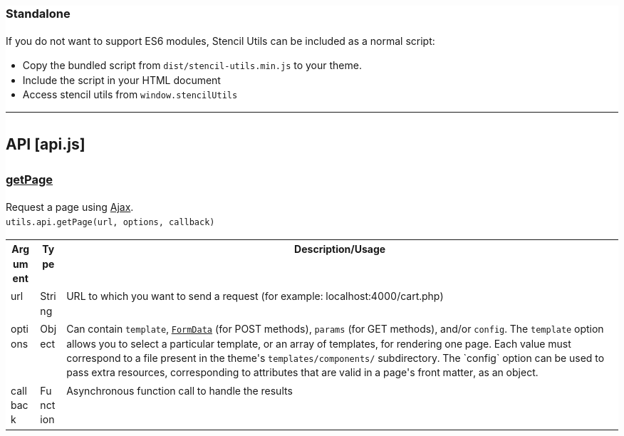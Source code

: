 ### Standalone

If you do not want to support ES6 modules, Stencil Utils can be included as a normal script:
-   Copy the bundled script from  `dist/stencil-utils.min.js`  to your theme.
-   Include the script in your HTML document
-   Access stencil utils from  `window.stencilUtils`


---


<a id="api"></a>

## API [api.js]

<a id="getpage"></a>

### [getPage ](https://github.com/bigcommerce/stencil-utils/blob/master/src/api.js) 
Request a page using [Ajax](https://developer.mozilla.org/en-US/docs/Web/Guide/AJAX).  
`utils.api.getPage(url, options, callback)`

<table>
  <tbody><tr>
    <th>Argument</th>
    <th>Type</th>
    <th>Description/Usage</th>
  </tr>
  <tr>
    <td>url</td>
    <td>String</td>
    <td>URL to which you want to send a request (for example: localhost:4000/cart.php)</td>
  </tr>
  <tr>
    <td>options</td>
    <td>Object</td>
		<td>Can contain <code>template</code>, <code><a href="https://developer.mozilla.org/en-US/docs/Web/API/FormData">FormData</a></code> (for POST methods), <code>params</code>&nbsp;(for GET methods), and/or <code>config</code>.   
		The <code>template</code> option allows you to select a particular template, or an array of templates, for rendering one page. Each value must correspond to a file present in the theme's <code>templates/components/</code> subdirectory. 
      The `config` option can be used to pass extra resources, corresponding to attributes that are valid in a page's front matter, as an object.
    </td>
  </tr>
  <tr>
    <td>callback</td>
    <td>Function</td>
    <td>Asynchronous function call to handle the results</td>
  </tr>
</tbody>
</table>
